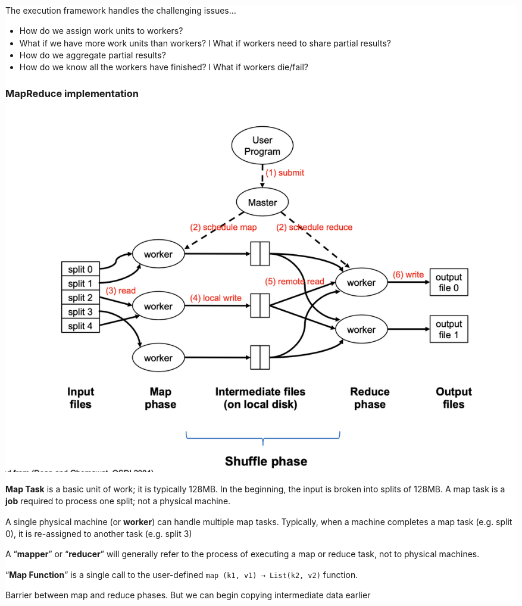 The execution framework handles the challenging issues...

- How do we assign work units to workers?
- What if we have more work units than workers? l What if workers need to share partial results?
- How do we aggregate partial results?
- How do we know all the workers have finished? l What if workers die/fail?

### MapReduce implementation

![Untitled](./midterm-notes/untitled-2.png)

**Map Task** is a basic unit of work; it is typically 128MB. In the beginning, the input is broken into splits of 128MB. A map task is a **job** required to process one split; not a physical machine.

A single physical machine (or **worker**) can handle multiple map tasks. Typically, when a machine completes a map task (e.g. split 0), it is re-assigned to another task (e.g. split 3)

A “**mapper**” or “**reducer**” will generally refer to the process of executing a map or reduce task, not to physical machines.

“**Map Function**” is a single call to the user-defined `map (k1, v1) → List(k2, v2)` function.

Barrier between map and reduce phases. But we can begin copying intermediate data earlier
